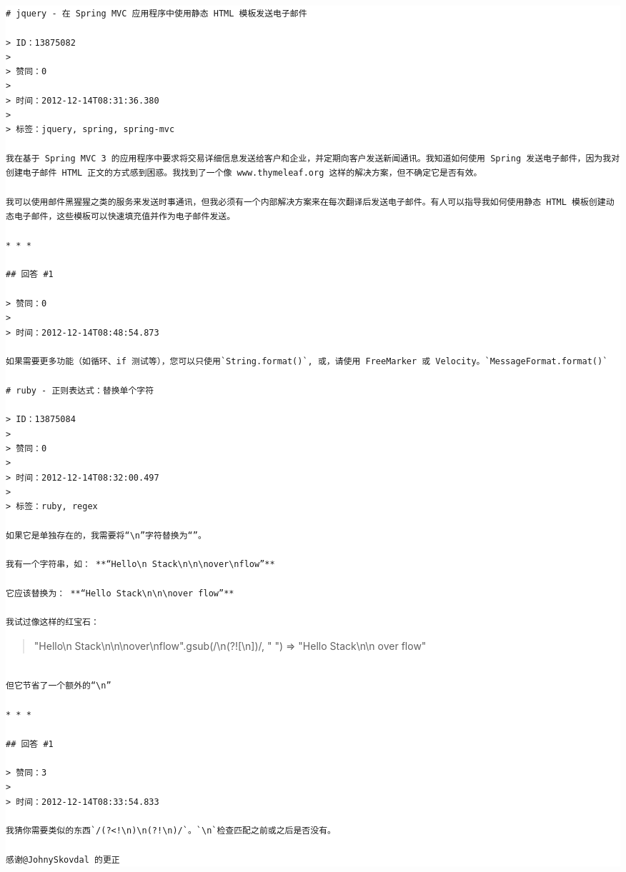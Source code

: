 ```
# jquery - 在 Spring MVC 应用程序中使用静态 HTML 模板发送电子邮件

> ID：13875082
> 
> 赞同：0
> 
> 时间：2012-12-14T08:31:36.380
> 
> 标签：jquery, spring, spring-mvc

我在基于 Spring MVC 3 的应用程序中要求将交易详细信息发送给客户和企业，并定期向客户发送新闻通讯。我知道如何使用 Spring 发送电子邮件，因为我对创建电子邮件 HTML 正文的方式感到困惑。我找到了一个像 www.thymeleaf.org 这样的解决方案，但不确定它是否有效。

我可以使用邮件黑猩猩之类的服务来发送时事通讯，但我必须有一个内部解决方案来在每次翻译后发送电子邮件。有人可以指导我如何使用静态 HTML 模板创建动态电子邮件，这些模板可以快速填充值并作为电子邮件发送。

* * *

## 回答 #1

> 赞同：0
> 
> 时间：2012-12-14T08:48:54.873

如果需要更多功能（如循环、if 测试等），您可以只使用`String.format()`, 或，请使用 FreeMarker 或 Velocity。`MessageFormat.format()`

# ruby - 正则表达式：替换单个字符

> ID：13875084
> 
> 赞同：0
> 
> 时间：2012-12-14T08:32:00.497
> 
> 标签：ruby, regex

如果它是单独存在的，我需要将“\n”字符替换为“”。

我有一个字符串，如： **“Hello\n Stack\n\n\nover\nflow”**

它应该替换为： **“Hello Stack\n\n\nover flow”**

我试过像这样的红宝石：

```
> "Hello\n Stack\n\n\nover\nflow".gsub(/\n(?![\n])/, " ")
=> "Hello  Stack\n\n over flow" 
```

但它节省了一个额外的“\n”

* * *

## 回答 #1

> 赞同：3
> 
> 时间：2012-12-14T08:33:54.833

我猜你需要类似的东西`/(?<!\n)\n(?!\n)/`。`\n`检查匹配之前或之后是否没有。

感谢@JohnySkovdal 的更正

```